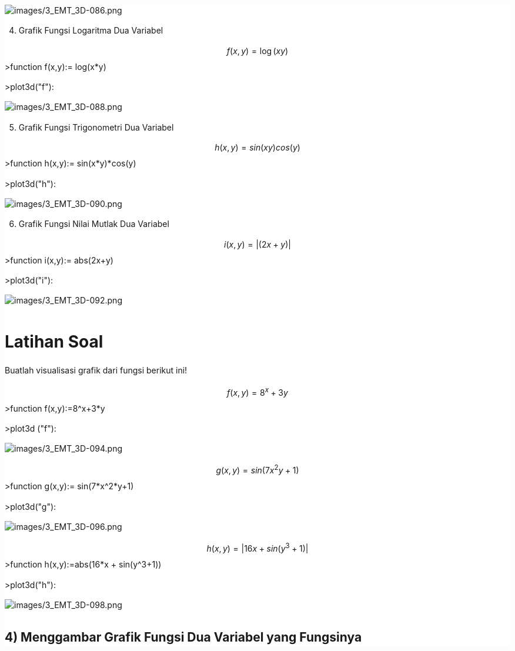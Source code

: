 
![images/3_EMT_3D-086.png](images/3_EMT_3D-086.png)

4. Grafik Fungsi Logaritma Dua Variabel


$$f(x,y)=\log(xy)$$\>function f(x,y):= log(x\*y)

\>plot3d("f"):


![images/3_EMT_3D-088.png](images/3_EMT_3D-088.png)

5. Grafik Fungsi Trigonometri Dua Variabel


$$h(x,y)=sin(xy)cos(y)$$\>function h(x,y):= sin(x\*y)\*cos(y)

\>plot3d("h"): 


![images/3_EMT_3D-090.png](images/3_EMT_3D-090.png)

6. Grafik Fungsi Nilai Mutlak Dua Variabel


$$i(x,y)=|(2x+y)|$$\>function i(x,y):= abs(2x+y)

\>plot3d("i"):


![images/3_EMT_3D-092.png](images/3_EMT_3D-092.png)

# Latihan Soal

Buatlah visualisasi grafik dari fungsi berikut ini!


$$f(x,y)=8^x+3y$$\>function f(x,y):=8^x+3\*y

\>plot3d ("f"):


![images/3_EMT_3D-094.png](images/3_EMT_3D-094.png)

$$g(x,y)=sin(7x^2y+1)$$\>function g(x,y):= sin(7\*x^2\*y+1)

\>plot3d("g"):


![images/3_EMT_3D-096.png](images/3_EMT_3D-096.png)

$$h(x,y)=|16x+sin(y^3+1)|$$\>function h(x,y):=abs(16\*x + sin(y^3+1))

\>plot3d("h"):


![images/3_EMT_3D-098.png](images/3_EMT_3D-098.png)

## 4) Menggambar Grafik Fungsi Dua Variabel yang Fungsinya
